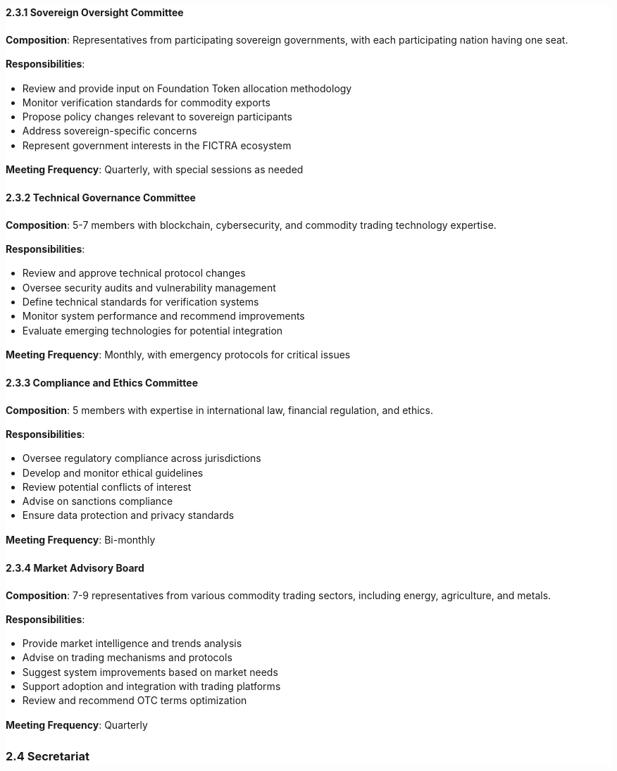 #### 2.3.1 Sovereign Oversight Committee

**Composition**: Representatives from participating sovereign governments, with each participating nation having one seat.

**Responsibilities**:
- Review and provide input on Foundation Token allocation methodology
- Monitor verification standards for commodity exports
- Propose policy changes relevant to sovereign participants
- Address sovereign-specific concerns
- Represent government interests in the FICTRA ecosystem

**Meeting Frequency**: Quarterly, with special sessions as needed

#### 2.3.2 Technical Governance Committee

**Composition**: 5-7 members with blockchain, cybersecurity, and commodity trading technology expertise.

**Responsibilities**:
- Review and approve technical protocol changes
- Oversee security audits and vulnerability management
- Define technical standards for verification systems
- Monitor system performance and recommend improvements
- Evaluate emerging technologies for potential integration

**Meeting Frequency**: Monthly, with emergency protocols for critical issues

#### 2.3.3 Compliance and Ethics Committee

**Composition**: 5 members with expertise in international law, financial regulation, and ethics.

**Responsibilities**:
- Oversee regulatory compliance across jurisdictions
- Develop and monitor ethical guidelines
- Review potential conflicts of interest
- Advise on sanctions compliance
- Ensure data protection and privacy standards

**Meeting Frequency**: Bi-monthly

#### 2.3.4 Market Advisory Board

**Composition**: 7-9 representatives from various commodity trading sectors, including energy, agriculture, and metals.

**Responsibilities**:
- Provide market intelligence and trends analysis
- Advise on trading mechanisms and protocols
- Suggest system improvements based on market needs
- Support adoption and integration with trading platforms
- Review and recommend OTC terms optimization

**Meeting Frequency**: Quarterly

### 2.4 Secretariat
